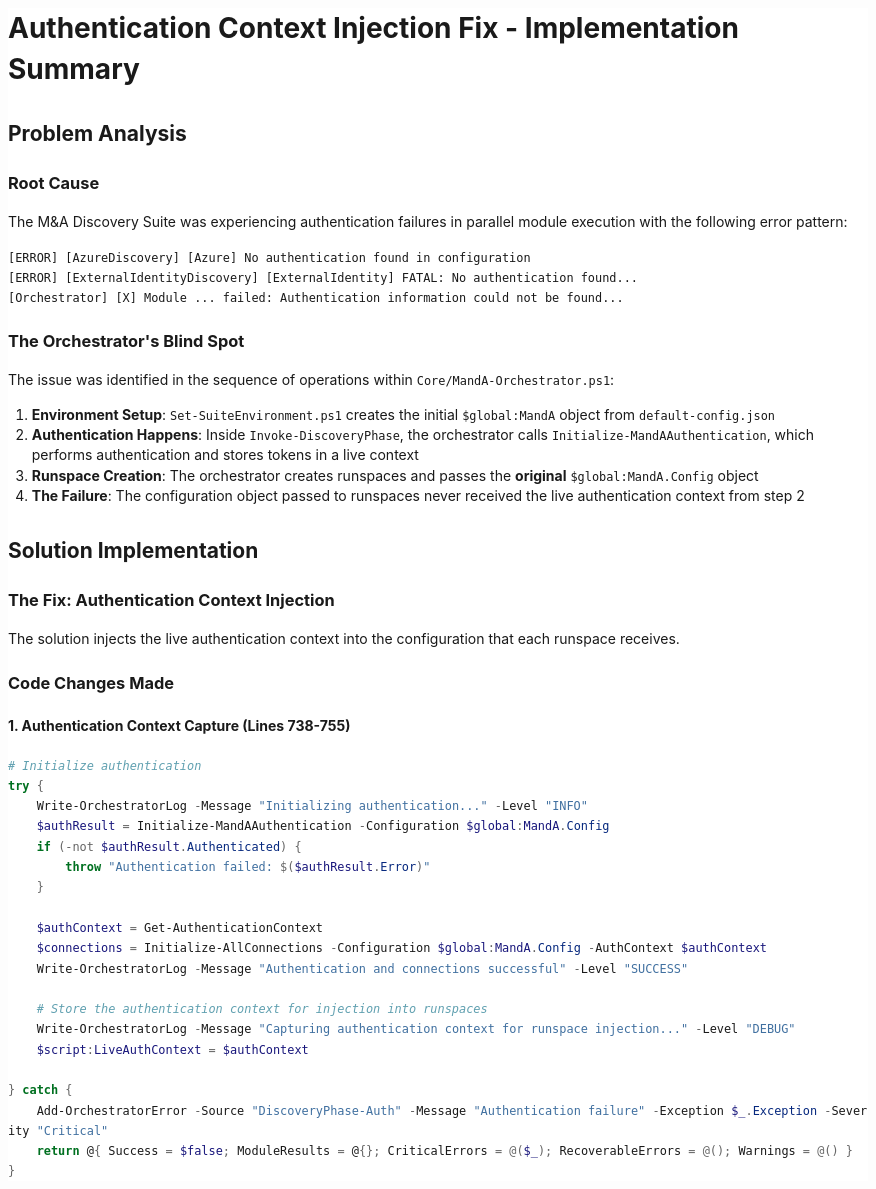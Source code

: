 # Authentication Context Injection Fix - Implementation Summary

## Problem Analysis

### Root Cause
The M&A Discovery Suite was experiencing authentication failures in parallel module execution with the following error pattern:

```
[ERROR] [AzureDiscovery] [Azure] No authentication found in configuration
[ERROR] [ExternalIdentityDiscovery] [ExternalIdentity] FATAL: No authentication found...
[Orchestrator] [X] Module ... failed: Authentication information could not be found...
```

### The Orchestrator's Blind Spot
The issue was identified in the sequence of operations within `Core/MandA-Orchestrator.ps1`:

1. **Environment Setup**: `Set-SuiteEnvironment.ps1` creates the initial `$global:MandA` object from `default-config.json`
2. **Authentication Happens**: Inside `Invoke-DiscoveryPhase`, the orchestrator calls `Initialize-MandAAuthentication`, which performs authentication and stores tokens in a live context
3. **Runspace Creation**: The orchestrator creates runspaces and passes the **original** `$global:MandA.Config` object
4. **The Failure**: The configuration object passed to runspaces never received the live authentication context from step 2

## Solution Implementation

### The Fix: Authentication Context Injection
The solution injects the live authentication context into the configuration that each runspace receives.

### Code Changes Made

#### 1. Authentication Context Capture (Lines 738-755)
```powershell
# Initialize authentication
try {
    Write-OrchestratorLog -Message "Initializing authentication..." -Level "INFO"
    $authResult = Initialize-MandAAuthentication -Configuration $global:MandA.Config
    if (-not $authResult.Authenticated) {
        throw "Authentication failed: $($authResult.Error)"
    }
    
    $authContext = Get-AuthenticationContext
    $connections = Initialize-AllConnections -Configuration $global:MandA.Config -AuthContext $authContext
    Write-OrchestratorLog -Message "Authentication and connections successful" -Level "SUCCESS"
    
    # Store the authentication context for injection into runspaces
    Write-OrchestratorLog -Message "Capturing authentication context for runspace injection..." -Level "DEBUG"
    $script:LiveAuthContext = $authContext
    
} catch {
    Add-OrchestratorError -Source "DiscoveryPhase-Auth" -Message "Authentication failure" -Exception $_.Exception -Severity "Critical"
    return @{ Success = $false; ModuleResults = @{}; CriticalErrors = @($_); RecoverableErrors = @(); Warnings = @() }
}
```
